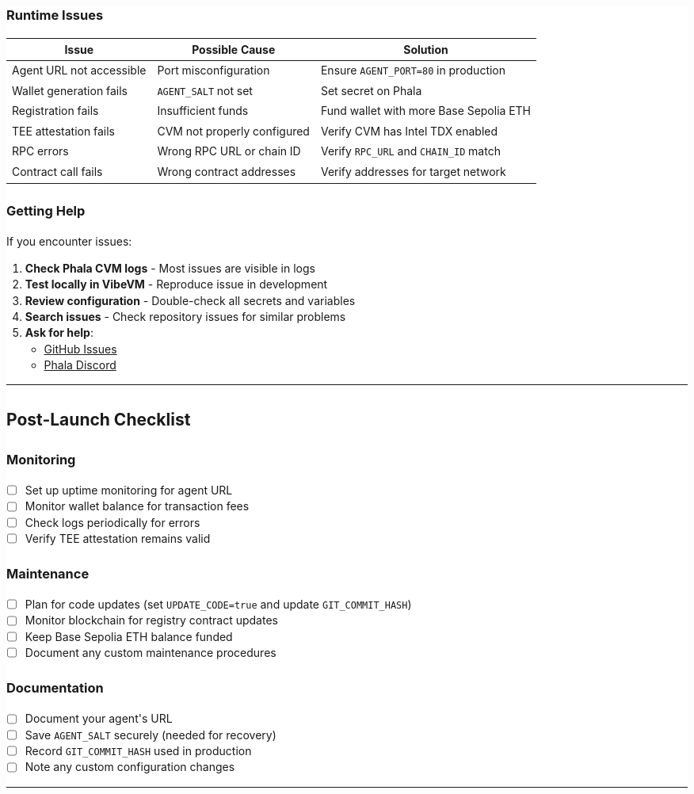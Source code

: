 ### Runtime Issues

| Issue | Possible Cause | Solution |
|-------|----------------|----------|
| Agent URL not accessible | Port misconfiguration | Ensure `AGENT_PORT=80` in production |
| Wallet generation fails | `AGENT_SALT` not set | Set secret on Phala |
| Registration fails | Insufficient funds | Fund wallet with more Base Sepolia ETH |
| TEE attestation fails | CVM not properly configured | Verify CVM has Intel TDX enabled |
| RPC errors | Wrong RPC URL or chain ID | Verify `RPC_URL` and `CHAIN_ID` match |
| Contract call fails | Wrong contract addresses | Verify addresses for target network |

### Getting Help

If you encounter issues:

1. **Check Phala CVM logs** - Most issues are visible in logs
2. **Test locally in VibeVM** - Reproduce issue in development
3. **Review configuration** - Double-check all secrets and variables
4. **Search issues** - Check repository issues for similar problems
5. **Ask for help**:
   - [GitHub Issues](https://github.com/YOUR_USERNAME/erc-8004-tee-agent/issues)
   - [Phala Discord](https://discord.gg/phala)

---

## Post-Launch Checklist

### Monitoring

- [ ] Set up uptime monitoring for agent URL
- [ ] Monitor wallet balance for transaction fees
- [ ] Check logs periodically for errors
- [ ] Verify TEE attestation remains valid

### Maintenance

- [ ] Plan for code updates (set `UPDATE_CODE=true` and update `GIT_COMMIT_HASH`)
- [ ] Monitor blockchain for registry contract updates
- [ ] Keep Base Sepolia ETH balance funded
- [ ] Document any custom maintenance procedures

### Documentation

- [ ] Document your agent's URL
- [ ] Save `AGENT_SALT` securely (needed for recovery)
- [ ] Record `GIT_COMMIT_HASH` used in production
- [ ] Note any custom configuration changes

---